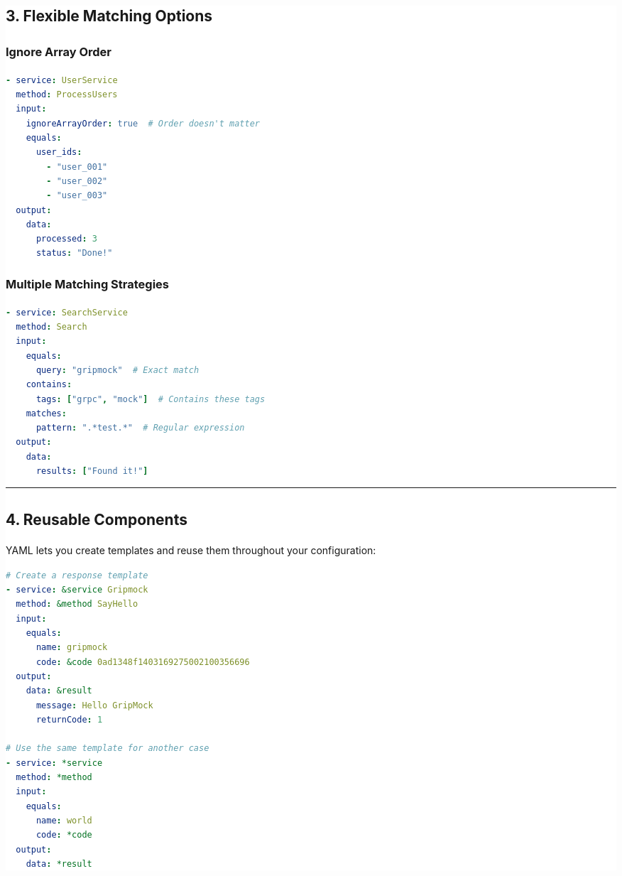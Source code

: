 
## 3. Flexible Matching Options

### Ignore Array Order
```yaml
- service: UserService
  method: ProcessUsers
  input:
    ignoreArrayOrder: true  # Order doesn't matter
    equals:
      user_ids:
        - "user_001"
        - "user_002"
        - "user_003"
  output:
    data:
      processed: 3
      status: "Done!"
```

### Multiple Matching Strategies
```yaml
- service: SearchService
  method: Search
  input:
    equals:
      query: "gripmock"  # Exact match
    contains:
      tags: ["grpc", "mock"]  # Contains these tags
    matches:
      pattern: ".*test.*"  # Regular expression
  output:
    data:
      results: ["Found it!"]
```

---

## 4. Reusable Components

YAML lets you create templates and reuse them throughout your configuration:

```yaml  
# Create a response template
- service: &service Gripmock
  method: &method SayHello
  input:
    equals:
      name: gripmock
      code: &code 0ad1348f1403169275002100356696
  output:
    data: &result
      message: Hello GripMock
      returnCode: 1

# Use the same template for another case
- service: *service
  method: *method
  input:
    equals:
      name: world
      code: *code
  output:
    data: *result
```